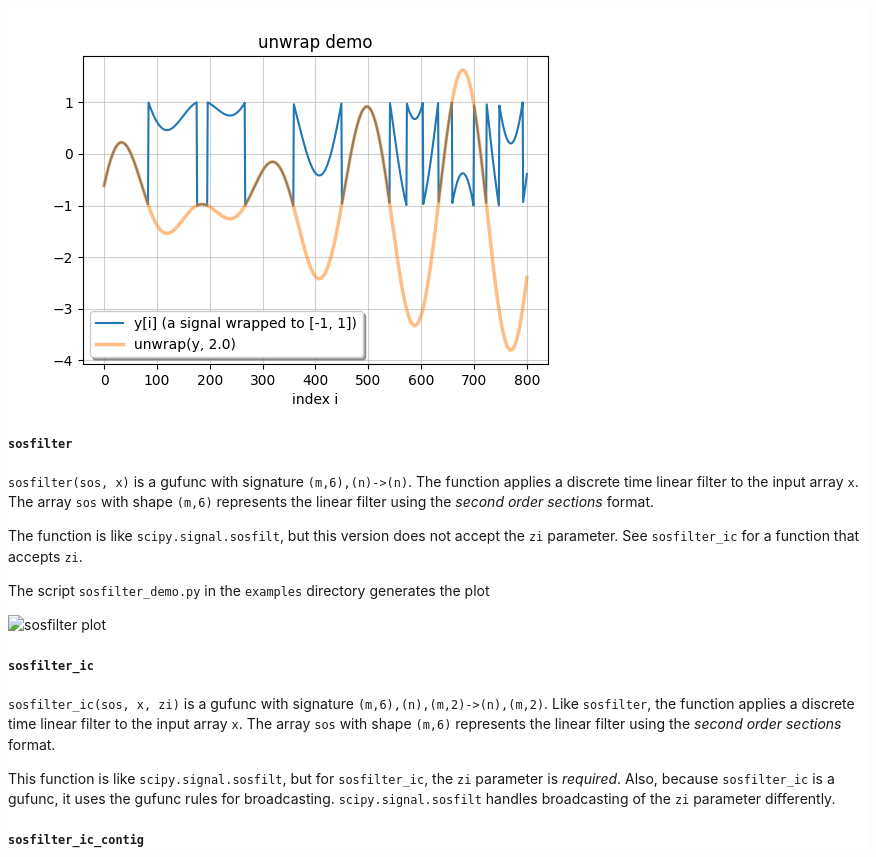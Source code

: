 ![unwrap plot](https://github.com/WarrenWeckesser/ufunclab/blob/main/examples/unwrap_demo.png)

#### `sosfilter`

`sosfilter(sos, x)` is a gufunc with signature `(m,6),(n)->(n)`.
The function applies a discrete time linear filter to the input
array `x`.  The array `sos` with shape `(m,6)` represents the
linear filter using the *second order sections* format.

The function is like `scipy.signal.sosfilt`, but this version does
not accept the `zi` parameter.  See `sosfilter_ic` for a function
that accepts `zi`.

The script `sosfilter_demo.py` in the `examples` directory generates
the plot

![sosfilter plot](https://github.com/WarrenWeckesser/ufunclab/blob/main/examples/sosfilter_demo.png)

#### `sosfilter_ic`

`sosfilter_ic(sos, x, zi)` is a gufunc with signature
`(m,6),(n),(m,2)->(n),(m,2)`.  Like `sosfilter`, the function applies
a discrete time linear filter to the input array `x`.  The array `sos`
with shape `(m,6)` represents the linear filter using the *second order
sections* format.

This function is like `scipy.signal.sosfilt`, but for `sosfilter_ic`,
the `zi` parameter is *required*.  Also, because `sosfilter_ic` is a gufunc,
it uses the gufunc rules for broadcasting.  `scipy.signal.sosfilt` handles
broadcasting of the `zi` parameter differently.

#### `sosfilter_ic_contig`
